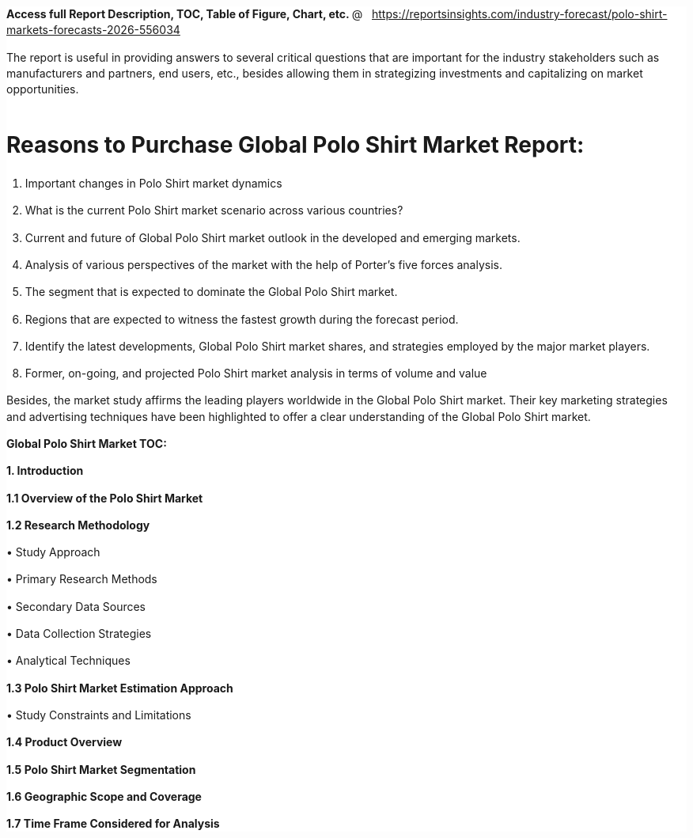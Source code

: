 <strong>Access full Report Description, TOC, Table of Figure, Chart, etc. </strong>@   <a href=https://reportsinsights.com/industry-forecast/polo-shirt-markets-forecasts-2026-556034 style=color:#0000ff;>https://reportsinsights.com/industry-forecast/polo-shirt-markets-forecasts-2026-556034</a>

The report is useful in providing answers to several critical questions that are important for the industry stakeholders such as manufacturers and partners, end users, etc., besides allowing them in strategizing investments and capitalizing on market opportunities.

# <strong>Reasons to Purchase Global Polo Shirt Market Report:</strong>

1. Important changes in Polo Shirt market dynamics

2. What is the current Polo Shirt market scenario across various countries?

3. Current and future of Global Polo Shirt market outlook in the developed and emerging markets.

4. Analysis of various perspectives of the market with the help of Porter’s five forces analysis.

5. The segment that is expected to dominate the Global Polo Shirt market.

6. Regions that are expected to witness the fastest growth during the forecast period.

7. Identify the latest developments, Global Polo Shirt market shares, and strategies employed by the major market players.

8. Former, on-going, and projected Polo Shirt market analysis in terms of volume and value

Besides, the market study affirms the leading players worldwide in the Global Polo Shirt market. Their key marketing strategies and advertising techniques have been highlighted to offer a clear understanding of the Global Polo Shirt market.

<strong>Global Polo Shirt Market TOC:</strong>

<strong>1. Introduction</strong>

<strong>1.1 Overview of the Polo Shirt Market</strong>

<strong>1.2 Research Methodology</strong>

• Study Approach

• Primary Research Methods

• Secondary Data Sources

• Data Collection Strategies

• Analytical Techniques

<strong>1.3 Polo Shirt Market Estimation Approach</strong>

• Study Constraints and Limitations

<strong>1.4 Product Overview</strong>

<strong>1.5 Polo Shirt Market Segmentation</strong>

<strong>1.6 Geographic Scope and Coverage</strong>

<strong>1.7 Time Frame Considered for Analysis</strong>
